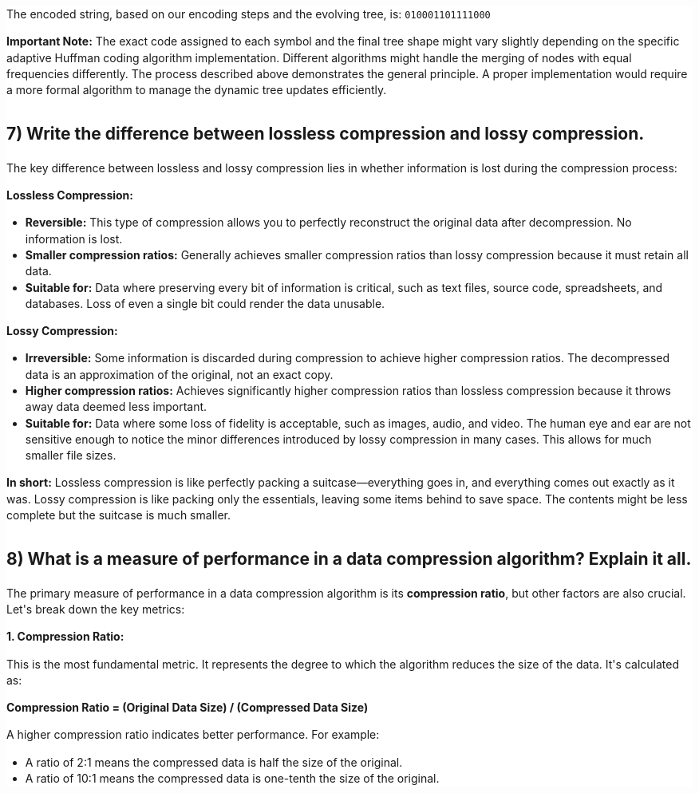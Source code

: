 The encoded string, based on our encoding steps and the evolving tree, is: `010001101111000`

**Important Note:** The exact code assigned to each symbol and the final tree shape might vary slightly depending on the specific adaptive Huffman coding algorithm implementation. Different algorithms might handle the merging of nodes with equal frequencies differently. The process described above demonstrates the general principle. A proper implementation would require a more formal algorithm to manage the dynamic tree updates efficiently.

## 7) Write the difference between lossless compression and lossy compression.

The key difference between lossless and lossy compression lies in whether information is lost during the compression process:

**Lossless Compression:**

- **Reversible:** This type of compression allows you to perfectly reconstruct the original data after decompression. No information is lost.
- **Smaller compression ratios:** Generally achieves smaller compression ratios than lossy compression because it must retain all data.
- **Suitable for:** Data where preserving every bit of information is critical, such as text files, source code, spreadsheets, and databases. Loss of even a single bit could render the data unusable.

**Lossy Compression:**

- **Irreversible:** Some information is discarded during compression to achieve higher compression ratios. The decompressed data is an approximation of the original, not an exact copy.
- **Higher compression ratios:** Achieves significantly higher compression ratios than lossless compression because it throws away data deemed less important.
- **Suitable for:** Data where some loss of fidelity is acceptable, such as images, audio, and video. The human eye and ear are not sensitive enough to notice the minor differences introduced by lossy compression in many cases. This allows for much smaller file sizes.

**In short:** Lossless compression is like perfectly packing a suitcase—everything goes in, and everything comes out exactly as it was. Lossy compression is like packing only the essentials, leaving some items behind to save space. The contents might be less complete but the suitcase is much smaller.

## 8) What is a measure of performance in a data compression algorithm? Explain it all.

The primary measure of performance in a data compression algorithm is its **compression ratio**, but other factors are also crucial. Let's break down the key metrics:

**1. Compression Ratio:**

This is the most fundamental metric. It represents the degree to which the algorithm reduces the size of the data. It's calculated as:

**Compression Ratio = (Original Data Size) / (Compressed Data Size)**

A higher compression ratio indicates better performance. For example:

- A ratio of 2:1 means the compressed data is half the size of the original.
- A ratio of 10:1 means the compressed data is one-tenth the size of the original.
